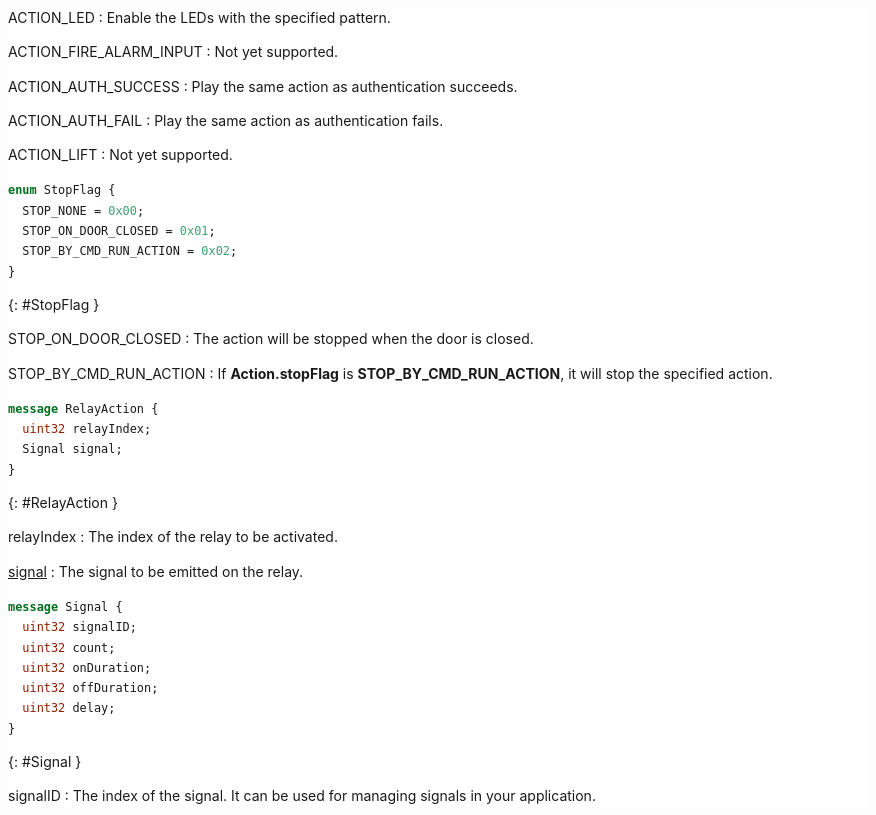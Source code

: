 ACTION_LED
: Enable the LEDs with the specified pattern. 

ACTION_FIRE_ALARM_INPUT
: Not yet supported.

ACTION_AUTH_SUCCESS
: Play the same action as authentication succeeds. 

ACTION_AUTH_FAIL
: Play the same action as authentication fails.

ACTION_LIFT
: Not yet supported.

```protobuf
enum StopFlag {
  STOP_NONE = 0x00;
  STOP_ON_DOOR_CLOSED = 0x01;	
  STOP_BY_CMD_RUN_ACTION = 0x02;
}
```
{: #StopFlag }

STOP_ON_DOOR_CLOSED
: The action will be stopped when the door is closed. 

STOP_BY_CMD_RUN_ACTION
: If __Action.stopFlag__ is __STOP_BY_CMD_RUN_ACTION__, it will stop the specified action.

```protobuf
message RelayAction {
  uint32 relayIndex;
  Signal signal;
}
```
{: #RelayAction }

relayIndex
: The index of the relay to be activated.

[signal](#Signal)
: The signal to be emitted on the relay. 

```protobuf
message Signal {
  uint32 signalID;
  uint32 count;
  uint32 onDuration;
  uint32 offDuration;
  uint32 delay;
}
```
{: #Signal }

signalID
: The index of the signal. It can be used for managing signals in your application.
